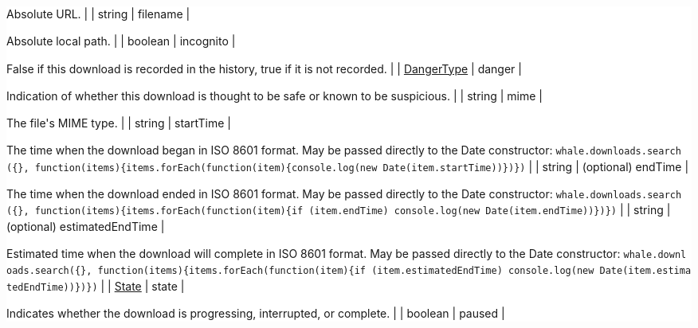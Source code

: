 Absolute URL.
 |
| string | filename | 

Absolute local path.
 |
| boolean | incognito | 

False if this download is recorded in the history, true if it is not recorded.
 |
| [DangerType](/extensions/downloads#type-DangerType) | danger | 

Indication of whether this download is thought to be safe or known to be suspicious.
 |
| string | mime | 

The file's MIME type.
 |
| string | startTime | 

The time when the download began in ISO 8601 format. May be passed directly to the Date constructor: `whale.downloads.search({}, function(items){items.forEach(function(item){console.log(new Date(item.startTime))})})`
 |
| string | <span class="optional">(optional)</span> endTime | 

The time when the download ended in ISO 8601 format. May be passed directly to the Date constructor: `whale.downloads.search({}, function(items){items.forEach(function(item){if (item.endTime) console.log(new Date(item.endTime))})})`
 |
| string | <span class="optional">(optional)</span> estimatedEndTime | 

Estimated time when the download will complete in ISO 8601 format. May be passed directly to the Date constructor: `whale.downloads.search({}, function(items){items.forEach(function(item){if (item.estimatedEndTime) console.log(new Date(item.estimatedEndTime))})})`
 |
| [State](/extensions/downloads#type-State) | state | 

Indicates whether the download is progressing, interrupted, or complete.
 |
| boolean | paused | 
